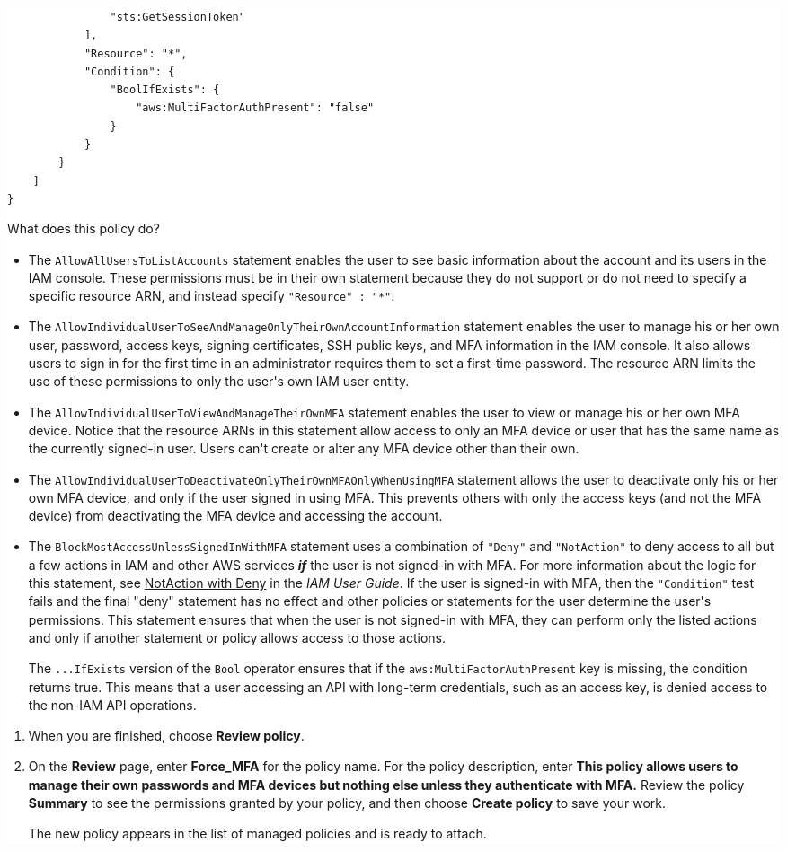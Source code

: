    ```
                   "sts:GetSessionToken"
               ],
               "Resource": "*",
               "Condition": {
                   "BoolIfExists": {
                       "aws:MultiFactorAuthPresent": "false"
                   }
               }
           }
       ]
   }
   ```

   What does this policy do? 
   + The `AllowAllUsersToListAccounts` statement enables the user to see basic information about the account and its users in the IAM console\. These permissions must be in their own statement because they do not support or do not need to specify a specific resource ARN, and instead specify `"Resource" : "*"`\.
   + The `AllowIndividualUserToSeeAndManageOnlyTheirOwnAccountInformation` statement enables the user to manage his or her own user, password, access keys, signing certificates, SSH public keys, and MFA information in the IAM console\. It also allows users to sign in for the first time in an administrator requires them to set a first\-time password\. The resource ARN limits the use of these permissions to only the user's own IAM user entity\.
   + The `AllowIndividualUserToViewAndManageTheirOwnMFA` statement enables the user to view or manage his or her own MFA device\. Notice that the resource ARNs in this statement allow access to only an MFA device or user that has the same name as the currently signed\-in user\. Users can't create or alter any MFA device other than their own\.
   + The `AllowIndividualUserToDeactivateOnlyTheirOwnMFAOnlyWhenUsingMFA` statement allows the user to deactivate only his or her own MFA device, and only if the user signed in using MFA\. This prevents others with only the access keys \(and not the MFA device\) from deactivating the MFA device and accessing the account\.
   + The `BlockMostAccessUnlessSignedInWithMFA` statement uses a combination of `"Deny"` and `"NotAction"` to deny access to all but a few actions in IAM and other AWS services ***if*** the user is not signed\-in with MFA\. For more information about the logic for this statement, see [NotAction with Deny](https://docs.aws.amazon.com/IAM/latest/UserGuide/reference_policies_elements_notaction.html) in the *IAM User Guide*\. If the user is signed\-in with MFA, then the `"Condition"` test fails and the final "deny" statement has no effect and other policies or statements for the user determine the user's permissions\. This statement ensures that when the user is not signed\-in with MFA, they can perform only the listed actions and only if another statement or policy allows access to those actions\.

     The `...IfExists` version of the `Bool` operator ensures that if the `aws:MultiFactorAuthPresent` key is missing, the condition returns true\. This means that a user accessing an API with long\-term credentials, such as an access key, is denied access to the non\-IAM API operations\.

1. When you are finished, choose **Review policy**\.

1. On the **Review** page, enter **Force\_MFA** for the policy name\. For the policy description, enter **This policy allows users to manage their own passwords and MFA devices but nothing else unless they authenticate with MFA\.** Review the policy **Summary** to see the permissions granted by your policy, and then choose **Create policy** to save your work\.

   The new policy appears in the list of managed policies and is ready to attach\.
